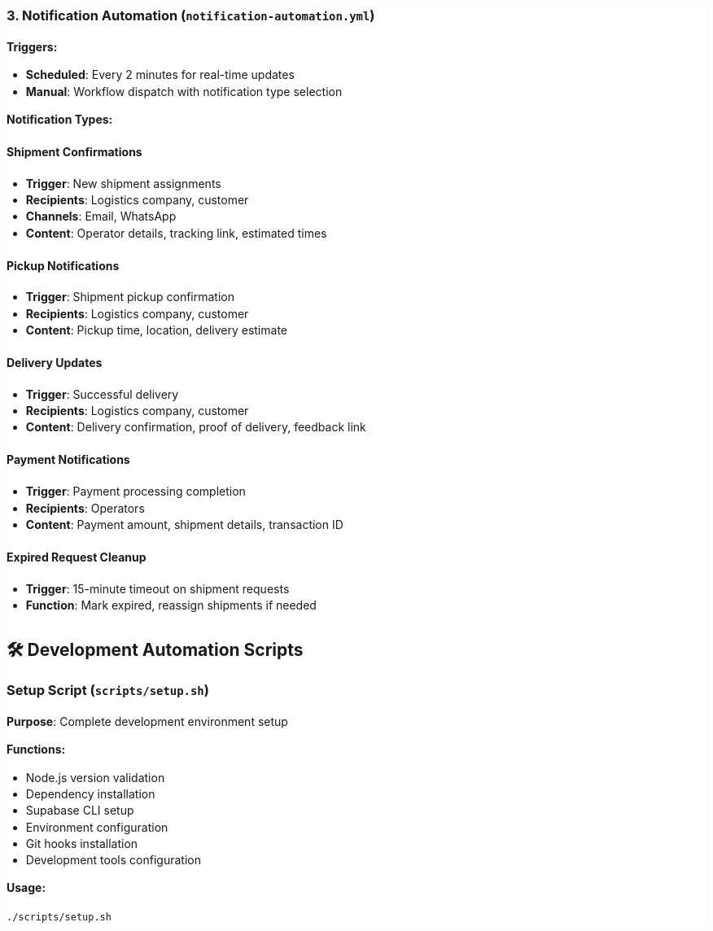 ### 3. Notification Automation (`notification-automation.yml`)

**Triggers:**
- **Scheduled**: Every 2 minutes for real-time updates
- **Manual**: Workflow dispatch with notification type selection

**Notification Types:**

#### Shipment Confirmations
- **Trigger**: New shipment assignments
- **Recipients**: Logistics company, customer
- **Channels**: Email, WhatsApp
- **Content**: Operator details, tracking link, estimated times

#### Pickup Notifications
- **Trigger**: Shipment pickup confirmation
- **Recipients**: Logistics company, customer
- **Content**: Pickup time, location, delivery estimate

#### Delivery Updates
- **Trigger**: Successful delivery
- **Recipients**: Logistics company, customer
- **Content**: Delivery confirmation, proof of delivery, feedback link

#### Payment Notifications
- **Trigger**: Payment processing completion
- **Recipients**: Operators
- **Content**: Payment amount, shipment details, transaction ID

#### Expired Request Cleanup
- **Trigger**: 15-minute timeout on shipment requests
- **Function**: Mark expired, reassign shipments if needed

## 🛠 Development Automation Scripts

### Setup Script (`scripts/setup.sh`)
**Purpose**: Complete development environment setup

**Functions:**
- Node.js version validation
- Dependency installation
- Supabase CLI setup
- Environment configuration
- Git hooks installation
- Development tools configuration

**Usage:**
```bash
./scripts/setup.sh
```
